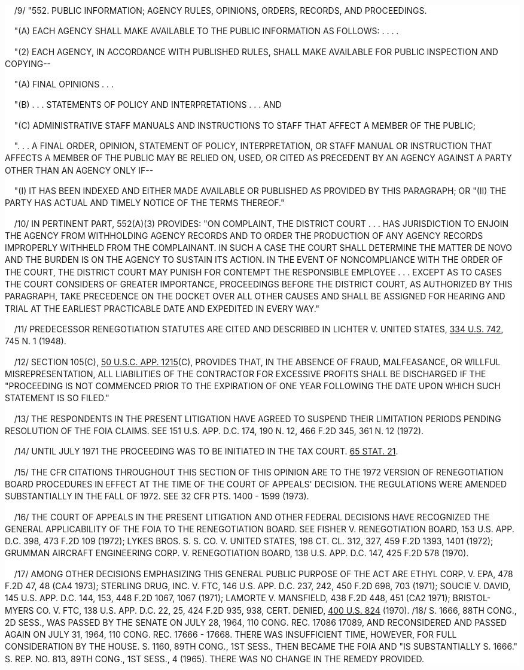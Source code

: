     /9/  "552.  PUBLIC INFORMATION; AGENCY RULES, OPINIONS, ORDERS, RECORDS, AND PROCEEDINGS.

    "(A) EACH AGENCY SHALL MAKE AVAILABLE TO THE PUBLIC INFORMATION AS FOLLOWS: .   .          .          .

    "(2) EACH AGENCY, IN ACCORDANCE WITH PUBLISHED RULES, SHALL MAKE AVAILABLE FOR PUBLIC INSPECTION AND COPYING--

    "(A) FINAL OPINIONS . . .

    "(B) . . . STATEMENTS OF POLICY AND INTERPRETATIONS . . . AND

    "(C) ADMINISTRATIVE STAFF MANUALS AND INSTRUCTIONS TO STAFF THAT AFFECT A MEMBER OF THE PUBLIC;

    ". . . A FINAL ORDER, OPINION, STATEMENT OF POLICY, INTERPRETATION, OR STAFF MANUAL OR INSTRUCTION THAT AFFECTS A MEMBER OF THE PUBLIC MAY BE RELIED ON, USED, OR CITED AS PRECEDENT BY AN AGENCY AGAINST A PARTY OTHER THAN AN AGENCY ONLY IF--

    "(I) IT HAS BEEN INDEXED AND EITHER MADE AVAILABLE OR PUBLISHED AS PROVIDED BY THIS PARAGRAPH; OR "(II) THE PARTY HAS ACTUAL AND TIMELY NOTICE OF THE TERMS THEREOF."

    /10/  IN PERTINENT PART, 552(A)(3) PROVIDES:  "ON COMPLAINT, THE DISTRICT COURT . . . HAS JURISDICTION TO ENJOIN THE AGENCY FROM WITHHOLDING AGENCY RECORDS AND TO ORDER THE PRODUCTION OF ANY AGENCY RECORDS IMPROPERLY WITHHELD FROM THE COMPLAINANT.  IN SUCH A CASE THE COURT SHALL DETERMINE THE MATTER DE NOVO AND THE BURDEN IS ON THE AGENCY TO SUSTAIN ITS ACTION.  IN THE EVENT OF NONCOMPLIANCE WITH THE ORDER OF THE COURT, THE DISTRICT COURT MAY PUNISH FOR CONTEMPT THE RESPONSIBLE EMPLOYEE . . . EXCEPT AS TO CASES THE COURT CONSIDERS OF GREATER IMPORTANCE, PROCEEDINGS BEFORE THE DISTRICT COURT, AS AUTHORIZED BY THIS PARAGRAPH, TAKE PRECEDENCE ON THE DOCKET OVER ALL OTHER CAUSES AND SHALL BE ASSIGNED FOR HEARING AND TRIAL AT THE EARLIEST PRACTICABLE DATE AND EXPEDITED IN EVERY WAY."

    /11/  PREDECESSOR RENEGOTIATION STATUTES ARE CITED AND DESCRIBED IN LICHTER V. UNITED STATES, [334 U.S. 742][/us/courts/scotus/usReporter/334/742], 745 N. 1 (1948).

    /12/  SECTION 105(C), [50 U.S.C. APP. 1215][/us/usc/t50a/s1215](C), PROVIDES THAT, IN THE ABSENCE OF FRAUD, MALFEASANCE, OR WILLFUL MISREPRESENTATION, ALL LIABILITIES OF THE CONTRACTOR FOR EXCESSIVE PROFITS SHALL BE DISCHARGED IF THE "PROCEEDING IS NOT COMMENCED PRIOR TO THE EXPIRATION OF ONE YEAR FOLLOWING THE DATE UPON WHICH SUCH STATEMENT IS SO FILED."

    /13/  THE RESPONDENTS IN THE PRESENT LITIGATION HAVE AGREED TO SUSPEND THEIR LIMITATION PERIODS PENDING RESOLUTION OF THE FOIA CLAIMS.  SEE 151 U.S. APP. D.C. 174, 190 N. 12, 466 F.2D 345, 361 N. 12 (1972).

    /14/  UNTIL JULY 1971 THE PROCEEDING WAS TO BE INITIATED IN THE TAX COURT.  [65 STAT. 21][/us/stat/65/21].

    /15/  THE CFR CITATIONS THROUGHOUT THIS SECTION OF THIS OPINION ARE TO THE 1972 VERSION OF RENEGOTIATION BOARD PROCEDURES IN EFFECT AT THE TIME OF THE COURT OF APPEALS' DECISION.  THE REGULATIONS WERE AMENDED SUBSTANTIALLY IN THE FALL OF 1972.  SEE 32 CFR PTS.  1400 - 1599 (1973).

    /16/  THE COURT OF APPEALS IN THE PRESENT LITIGATION AND OTHER FEDERAL DECISIONS HAVE RECOGNIZED THE GENERAL APPLICABILITY OF THE FOIA TO THE RENEGOTIATION BOARD.  SEE FISHER V. RENEGOTIATION BOARD, 153 U.S. APP. D.C. 398, 473 F.2D 109 (1972); LYKES BROS. S. S. CO. V. UNITED STATES, 198 CT. CL. 312, 327, 459 F.2D 1393, 1401 (1972); GRUMMAN AIRCRAFT ENGINEERING CORP. V. RENEGOTIATION BOARD, 138 U.S. APP. D.C. 147, 425 F.2D 578 (1970).

    /17/  AMONG OTHER DECISIONS EMPHASIZING THIS GENERAL PUBLIC PURPOSE OF THE ACT ARE ETHYL CORP. V. EPA, 478 F.2D 47, 48 (CA4 1973); STERLING DRUG, INC. V. FTC, 146 U.S. APP. D.C. 237, 242, 450 F.2D 698, 703 (1971); SOUCIE V. DAVID, 145 U.S. APP. D.C. 144, 153, 448 F.2D 1067, 1067 (1971); LAMORTE V. MANSFIELD, 438 F.2D 448, 451 (CA2 1971); BRISTOL-MYERS CO. V. FTC, 138 U.S. APP. D.C. 22, 25, 424 F.2D 935, 938, CERT. DENIED, [400 U.S. 824][/us/courts/scotus/usReporter/400/824] (1970).     /18/  S. 1666, 88TH CONG., 2D SESS., WAS PASSED BY THE SENATE ON JULY 28, 1964, 110 CONG. REC. 17086 17089, AND RECONSIDERED AND PASSED AGAIN ON JULY 31, 1964, 110 CONG. REC. 17666 - 17668.  THERE WAS INSUFFICIENT TIME, HOWEVER, FOR FULL CONSIDERATION BY THE HOUSE.  S. 1160, 89TH CONG., 1ST SESS., THEN BECAME THE FOIA AND "IS SUBSTANTIALLY S. 1666."  S. REP. NO. 813, 89TH CONG., 1ST SESS., 4 (1965).  THERE WAS NO CHANGE IN THE REMEDY PROVIDED.


[/us/courts/scotus/usReporter/415/1]: https://publicdocs.github.io/go/links?ns=uslm-x&ref=%2Fus%2Fcourts%2Fscotus%2FusReporter%2F415%2F1
[/us/usc/t5/s522]: https://publicdocs.github.io/go/links?ns=uslm&ref=%2Fus%2Fusc%2Ft5%2Fs522
[/us/courts/scotus/usReporter/331/752]: https://publicdocs.github.io/go/links?ns=uslm-x&ref=%2Fus%2Fcourts%2Fscotus%2FusReporter%2F331%2F752
[/us/courts/scotus/usReporter/334/742]: https://publicdocs.github.io/go/links?ns=uslm-x&ref=%2Fus%2Fcourts%2Fscotus%2FusReporter%2F334%2F742
[/us/courts/scotus/usReporter/327/540]: https://publicdocs.github.io/go/links?ns=uslm-x&ref=%2Fus%2Fcourts%2Fscotus%2FusReporter%2F327%2F540
[/us/usc/t5/s552]: https://publicdocs.github.io/go/links?ns=uslm&ref=%2Fus%2Fusc%2Ft5%2Fs552
[/us/stat/65/7]: https://publicdocs.github.io/go/links?ns=uslm&ref=%2Fus%2Fstat%2F65%2F7
[/us/usc/t50a/s1211]: https://publicdocs.github.io/go/links?ns=uslm&ref=%2Fus%2Fusc%2Ft50a%2Fs1211
[/us/usc/t50a/s1213]: https://publicdocs.github.io/go/links?ns=uslm&ref=%2Fus%2Fusc%2Ft50a%2Fs1213
[/us/usc/t50a/s1212]: https://publicdocs.github.io/go/links?ns=uslm&ref=%2Fus%2Fusc%2Ft50a%2Fs1212
[/us/usc/t50a/s1215]: https://publicdocs.github.io/go/links?ns=uslm&ref=%2Fus%2Fusc%2Ft50a%2Fs1215
[/us/usc/t26/s1481]: https://publicdocs.github.io/go/links?ns=uslm&ref=%2Fus%2Fusc%2Ft26%2Fs1481
[/us/cfr/2]: https://publicdocs.github.io/go/links?ns=uslm-x&ref=%2Fus%2Fcfr%2F2
[/us/usc/t5/s552]: https://publicdocs.github.io/go/links?ns=uslm&ref=%2Fus%2Fusc%2Ft5%2Fs552
[/us/usc/t5/s552]: https://publicdocs.github.io/go/links?ns=uslm&ref=%2Fus%2Fusc%2Ft5%2Fs552
[/us/courts/scotus/usReporter/395/185]: https://publicdocs.github.io/go/links?ns=uslm-x&ref=%2Fus%2Fcourts%2Fscotus%2FusReporter%2F395%2F185
[/us/courts/scotus/usReporter/410/907]: https://publicdocs.github.io/go/links?ns=uslm-x&ref=%2Fus%2Fcourts%2Fscotus%2FusReporter%2F410%2F907
[/us/usc/t5/s552]: https://publicdocs.github.io/go/links?ns=uslm&ref=%2Fus%2Fusc%2Ft5%2Fs552
[/us/stat/80/383]: https://publicdocs.github.io/go/links?ns=uslm&ref=%2Fus%2Fstat%2F80%2F383
[/us/usc/t5/s1002]: https://publicdocs.github.io/go/links?ns=uslm&ref=%2Fus%2Fusc%2Ft5%2Fs1002
[/us/stat/81/54]: https://publicdocs.github.io/go/links?ns=uslm&ref=%2Fus%2Fstat%2F81%2F54
[/us/usc/t50a/s1211]: https://publicdocs.github.io/go/links?ns=uslm&ref=%2Fus%2Fusc%2Ft50a%2Fs1211
[/us/usc/t50a/s1211]: https://publicdocs.github.io/go/links?ns=uslm&ref=%2Fus%2Fusc%2Ft50a%2Fs1211
[/us/usc/t50a/s1217]: https://publicdocs.github.io/go/links?ns=uslm&ref=%2Fus%2Fusc%2Ft50a%2Fs1217
[/us/usc/t5/s551]: https://publicdocs.github.io/go/links?ns=uslm&ref=%2Fus%2Fusc%2Ft5%2Fs551
[/us/usc/t5/s552]: https://publicdocs.github.io/go/links?ns=uslm&ref=%2Fus%2Fusc%2Ft5%2Fs552
[/us/usc/t50a/s1221]: https://publicdocs.github.io/go/links?ns=uslm&ref=%2Fus%2Fusc%2Ft50a%2Fs1221
[/us/usc/t50a/s1215]: https://publicdocs.github.io/go/links?ns=uslm&ref=%2Fus%2Fusc%2Ft50a%2Fs1215
[/us/usc/t50a/s1215]: https://publicdocs.github.io/go/links?ns=uslm&ref=%2Fus%2Fusc%2Ft50a%2Fs1215
[/us/usc/t50a/s1215]: https://publicdocs.github.io/go/links?ns=uslm&ref=%2Fus%2Fusc%2Ft50a%2Fs1215
[/us/usc/t50a/s1215]: https://publicdocs.github.io/go/links?ns=uslm&ref=%2Fus%2Fusc%2Ft50a%2Fs1215
[/us/usc/t50a/s1218]: https://publicdocs.github.io/go/links?ns=uslm&ref=%2Fus%2Fusc%2Ft50a%2Fs1218
[/us/usc/t50a/s1215]: https://publicdocs.github.io/go/links?ns=uslm&ref=%2Fus%2Fusc%2Ft50a%2Fs1215
[/us/cfr/2]: https://publicdocs.github.io/go/links?ns=uslm-x&ref=%2Fus%2Fcfr%2F2
[/us/cfr/2]: https://publicdocs.github.io/go/links?ns=uslm-x&ref=%2Fus%2Fcfr%2F2
[/us/cfr/2]: https://publicdocs.github.io/go/links?ns=uslm-x&ref=%2Fus%2Fcfr%2F2
[/us/usc/t50a/s1217]: https://publicdocs.github.io/go/links?ns=uslm&ref=%2Fus%2Fusc%2Ft50a%2Fs1217
[/us/usc/t5/s552]: https://publicdocs.github.io/go/links?ns=uslm&ref=%2Fus%2Fusc%2Ft5%2Fs552
[/us/usc/t5/s551]: https://publicdocs.github.io/go/links?ns=uslm&ref=%2Fus%2Fusc%2Ft5%2Fs551
[/us/usc/t5/s552]: https://publicdocs.github.io/go/links?ns=uslm&ref=%2Fus%2Fusc%2Ft5%2Fs552
[/us/courts/scotus/usReporter/409/889]: https://publicdocs.github.io/go/links?ns=uslm-x&ref=%2Fus%2Fcourts%2Fscotus%2FusReporter%2F409%2F889
[/us/courts/scotus/usReporter/250/328]: https://publicdocs.github.io/go/links?ns=uslm-x&ref=%2Fus%2Fcourts%2Fscotus%2FusReporter%2F250%2F328
[/us/courts/scotus/usReporter/320/297]: https://publicdocs.github.io/go/links?ns=uslm-x&ref=%2Fus%2Fcourts%2Fscotus%2FusReporter%2F320%2F297
[/us/courts/scotus/usReporter/414/453]: https://publicdocs.github.io/go/links?ns=uslm-x&ref=%2Fus%2Fcourts%2Fscotus%2FusReporter%2F414%2F453
[/us/courts/scotus/usReporter/328/395]: https://publicdocs.github.io/go/links?ns=uslm-x&ref=%2Fus%2Fcourts%2Fscotus%2FusReporter%2F328%2F395
[/us/courts/scotus/usReporter/361/288]: https://publicdocs.github.io/go/links?ns=uslm-x&ref=%2Fus%2Fcourts%2Fscotus%2FusReporter%2F361%2F288
[/us/courts/scotus/usReporter/316/4]: https://publicdocs.github.io/go/links?ns=uslm-x&ref=%2Fus%2Fcourts%2Fscotus%2FusReporter%2F316%2F4
[/us/courts/scotus/usReporter/372/658]: https://publicdocs.github.io/go/links?ns=uslm-x&ref=%2Fus%2Fcourts%2Fscotus%2FusReporter%2F372%2F658
[/us/usc/t28/s1651]: https://publicdocs.github.io/go/links?ns=uslm&ref=%2Fus%2Fusc%2Ft28%2Fs1651
[/us/courts/scotus/usReporter/384/597]: https://publicdocs.github.io/go/links?ns=uslm-x&ref=%2Fus%2Fcourts%2Fscotus%2FusReporter%2F384%2F597
[/us/courts/scotus/usReporter/410/73]: https://publicdocs.github.io/go/links?ns=uslm-x&ref=%2Fus%2Fcourts%2Fscotus%2FusReporter%2F410%2F73
[/us/stat/85/97]: https://publicdocs.github.io/go/links?ns=uslm&ref=%2Fus%2Fstat%2F85%2F97
[/us/usc/t50a/s1215]: https://publicdocs.github.io/go/links?ns=uslm&ref=%2Fus%2Fusc%2Ft50a%2Fs1215
[/us/usc/t50a/s1218]: https://publicdocs.github.io/go/links?ns=uslm&ref=%2Fus%2Fusc%2Ft50a%2Fs1218
[/us/courts/scotus/usReporter/303/41]: https://publicdocs.github.io/go/links?ns=uslm-x&ref=%2Fus%2Fcourts%2Fscotus%2FusReporter%2F303%2F41
[/us/cfr/2]: https://publicdocs.github.io/go/links?ns=uslm-x&ref=%2Fus%2Fcfr%2F2
[/us/usc/t5/s552]: https://publicdocs.github.io/go/links?ns=uslm&ref=%2Fus%2Fusc%2Ft5%2Fs552
[/us/usc/t5/s552]: https://publicdocs.github.io/go/links?ns=uslm&ref=%2Fus%2Fusc%2Ft5%2Fs552
[/us/usc/t5/s552]: https://publicdocs.github.io/go/links?ns=uslm&ref=%2Fus%2Fusc%2Ft5%2Fs552
[/us/usc/t5/s552]: https://publicdocs.github.io/go/links?ns=uslm&ref=%2Fus%2Fusc%2Ft5%2Fs552
[/us/courts/scotus/usReporter/334/742]: https://publicdocs.github.io/go/links?ns=uslm-x&ref=%2Fus%2Fcourts%2Fscotus%2FusReporter%2F334%2F742
[/us/usc/t50a/s1215]: https://publicdocs.github.io/go/links?ns=uslm&ref=%2Fus%2Fusc%2Ft50a%2Fs1215
[/us/stat/65/21]: https://publicdocs.github.io/go/links?ns=uslm&ref=%2Fus%2Fstat%2F65%2F21
[/us/courts/scotus/usReporter/400/824]: https://publicdocs.github.io/go/links?ns=uslm-x&ref=%2Fus%2Fcourts%2Fscotus%2FusReporter%2F400%2F824
[/us/cfr/2]: https://publicdocs.github.io/go/links?ns=uslm-x&ref=%2Fus%2Fcfr%2F2
[/us/usc/t50a/s1211]: https://publicdocs.github.io/go/links?ns=uslm&ref=%2Fus%2Fusc%2Ft50a%2Fs1211
[/us/cfr/2]: https://publicdocs.github.io/go/links?ns=uslm-x&ref=%2Fus%2Fcfr%2F2
[/us/cfr/2]: https://publicdocs.github.io/go/links?ns=uslm-x&ref=%2Fus%2Fcfr%2F2
[/us/usc/t50a/s1218]: https://publicdocs.github.io/go/links?ns=uslm&ref=%2Fus%2Fusc%2Ft50a%2Fs1218
[/us/usc/t50a/s1215]: https://publicdocs.github.io/go/links?ns=uslm&ref=%2Fus%2Fusc%2Ft50a%2Fs1215
[/us/usc/t50a/s1213]: https://publicdocs.github.io/go/links?ns=uslm&ref=%2Fus%2Fusc%2Ft50a%2Fs1213
[/us/cfr/2]: https://publicdocs.github.io/go/links?ns=uslm-x&ref=%2Fus%2Fcfr%2F2
[/us/usc/t5/s552]: https://publicdocs.github.io/go/links?ns=uslm&ref=%2Fus%2Fusc%2Ft5%2Fs552
[/us/courts/scotus/usReporter/331/752]: https://publicdocs.github.io/go/links?ns=uslm-x&ref=%2Fus%2Fcourts%2Fscotus%2FusReporter%2F331%2F752
[/us/courts/scotus/usReporter/395/185]: https://publicdocs.github.io/go/links?ns=uslm-x&ref=%2Fus%2Fcourts%2Fscotus%2FusReporter%2F395%2F185
[/us/usc/t50a/s1218]: https://publicdocs.github.io/go/links?ns=uslm&ref=%2Fus%2Fusc%2Ft50a%2Fs1218
[/us/cfr/2]: https://publicdocs.github.io/go/links?ns=uslm-x&ref=%2Fus%2Fcfr%2F2
[/us/stat/60/237]: https://publicdocs.github.io/go/links?ns=uslm&ref=%2Fus%2Fstat%2F60%2F237
[/us/usc/t5/s1002]: https://publicdocs.github.io/go/links?ns=uslm&ref=%2Fus%2Fusc%2Ft5%2Fs1002
[/us/courts/scotus/usReporter/307/183]: https://publicdocs.github.io/go/links?ns=uslm-x&ref=%2Fus%2Fcourts%2Fscotus%2FusReporter%2F307%2F183
[/us/cfr/2]: https://publicdocs.github.io/go/links?ns=uslm-x&ref=%2Fus%2Fcfr%2F2
[/us/usc/t50a/s1221]: https://publicdocs.github.io/go/links?ns=uslm&ref=%2Fus%2Fusc%2Ft50a%2Fs1221
[/us/usc/t5/s552]: https://publicdocs.github.io/go/links?ns=uslm&ref=%2Fus%2Fusc%2Ft5%2Fs552